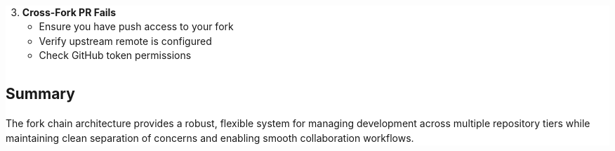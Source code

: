 3. **Cross-Fork PR Fails**
   - Ensure you have push access to your fork
   - Verify upstream remote is configured
   - Check GitHub token permissions

## Summary

The fork chain architecture provides a robust, flexible system for managing development across multiple repository tiers while maintaining clean separation of concerns and enabling smooth collaboration workflows.